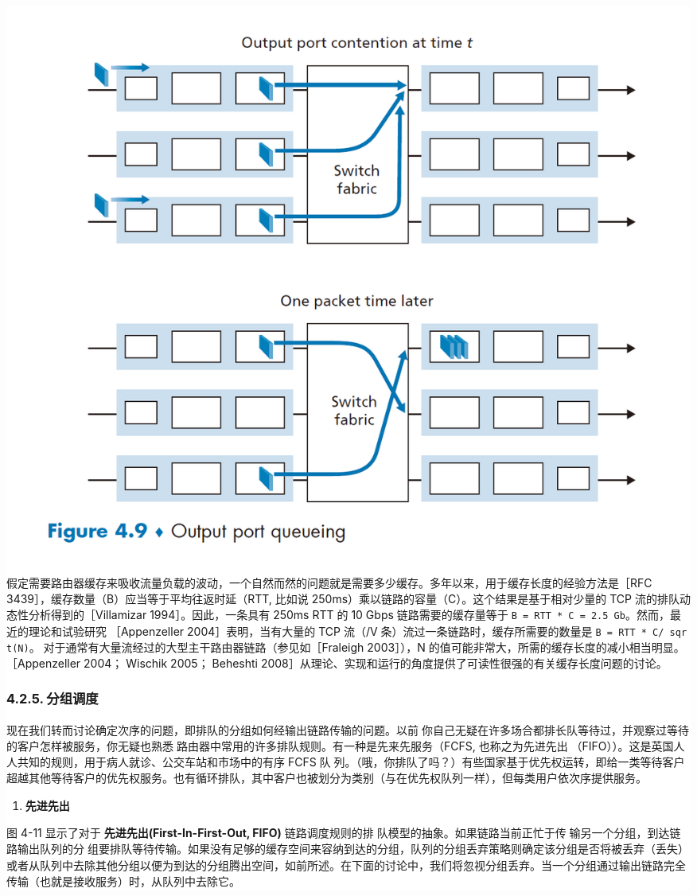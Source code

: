 ![4-9-输出端口排队](illustrations/4-9-输出端口排队.png)

假定需要路由器缓存来吸收流量负载的波动，一个自然而然的问题就是需要多少缓存。多年以来，用于缓存长度的经验方法是［RFC 3439］，缓存数量（B）应当等于平均往返时延（RTT, 比如说 250ms）乘以链路的容量（C）。这个结果是基于相对少量的 TCP 流的排队动态性分析得到的［Villamizar 1994］。因此，一条具有 250ms RTT 的 10 Gbps 链路需要的缓存量等于 `B = RTT * C = 2.5 Gb`。然而，最近的理论和试验研究 ［Appenzeller 2004］表明，当有大量的 TCP 流（/V 条）流过一条链路时，缓存所需要的数量是 `B = RTT * C/ sqrt(N)`。 对于通常有大量流经过的大型主干路由器链路（参见如［Fraleigh 2003］），N 的值可能非常大，所需的缓存长度的减小相当明显。［Appenzeller 2004； Wischik 2005； Beheshti 2008］从理论、实现和运行的角度提供了可读性很强的有关缓存长度问题的讨论。

### 4.2.5. 分组调度

现在我们转而讨论确定次序的问题，即排队的分组如何经输出链路传输的问题。以前 你自己无疑在许多场合都排长队等待过，并观察过等待的客户怎样被服务，你无疑也熟悉 路由器中常用的许多排队规则。有一种是先来先服务（FCFS, 也称之为先进先出 （FIFO））。这是英国人人共知的规则，用于病人就诊、公交车站和市场中的有序 FCFS 队 列。（哦，你排队了吗？）有些国家基于优先权运转，即给一类等待客户超越其他等待客户的优先权服务。也有循环排队，其中客户也被划分为类别（与在优先权队列一样），但每类用户依次序提供服务。

1. **先进先出**

图 4-11 显示了对于 **先进先出(First-In-First-Out, FIFO)** 链路调度规则的排 队模型的抽象。如果链路当前正忙于传 输另一个分组，到达链路输出队列的分 组要排队等待传输。如果没有足够的缓存空间来容纳到达的分组，队列的分组丢弃策略则确定该分组是否将被丢弃（丢失）或者从队列中去除其他分组以便为到达的分组腾出空间，如前所述。在下面的讨论中，我们将忽视分组丢弃。当一个分组通过输出链路完全传输（也就是接收服务）时，从队列中去除它。
